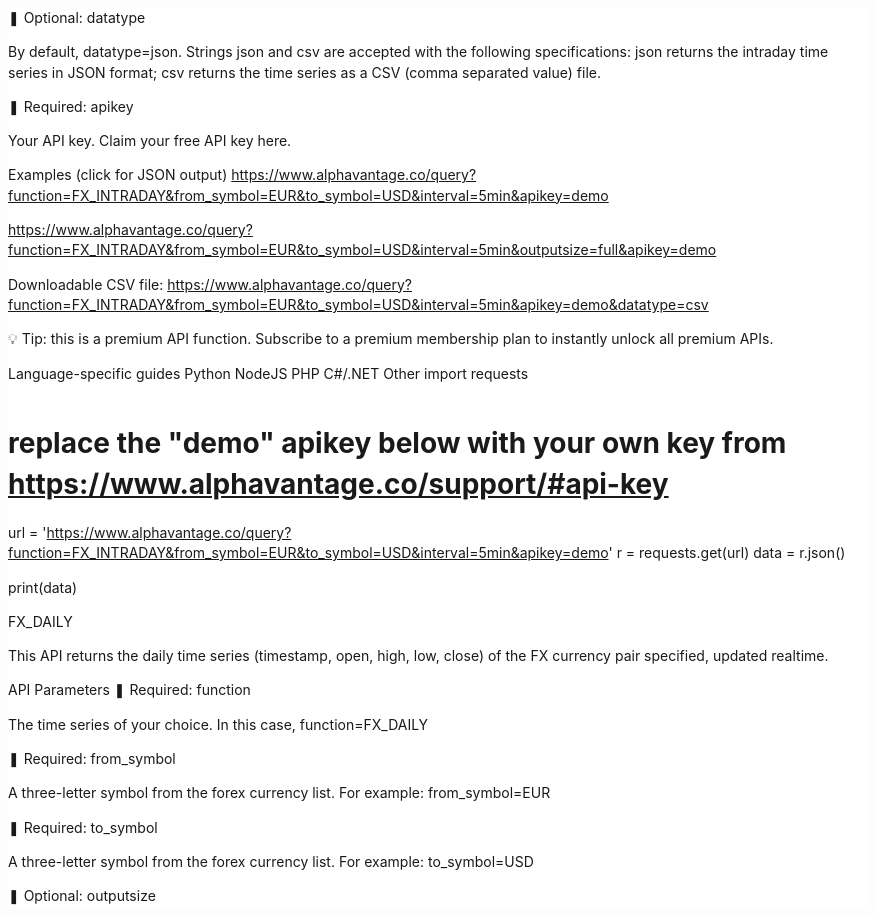 ❚ Optional: datatype

By default, datatype=json. Strings json and csv are accepted with the following specifications: json returns the intraday time series in JSON format; csv returns the time series as a CSV (comma separated value) file.

❚ Required: apikey

Your API key. Claim your free API key here.


Examples (click for JSON output)
https://www.alphavantage.co/query?function=FX_INTRADAY&from_symbol=EUR&to_symbol=USD&interval=5min&apikey=demo

https://www.alphavantage.co/query?function=FX_INTRADAY&from_symbol=EUR&to_symbol=USD&interval=5min&outputsize=full&apikey=demo

Downloadable CSV file:
https://www.alphavantage.co/query?function=FX_INTRADAY&from_symbol=EUR&to_symbol=USD&interval=5min&apikey=demo&datatype=csv


💡 Tip: this is a premium API function. Subscribe to a premium membership plan to instantly unlock all premium APIs.


Language-specific guides
Python NodeJS PHP C#/.NET Other
import requests

# replace the "demo" apikey below with your own key from https://www.alphavantage.co/support/#api-key
url = 'https://www.alphavantage.co/query?function=FX_INTRADAY&from_symbol=EUR&to_symbol=USD&interval=5min&apikey=demo'
r = requests.get(url)
data = r.json()

print(data)

FX_DAILY

This API returns the daily time series (timestamp, open, high, low, close) of the FX currency pair specified, updated realtime.


API Parameters
❚ Required: function

The time series of your choice. In this case, function=FX_DAILY

❚ Required: from_symbol

A three-letter symbol from the forex currency list. For example: from_symbol=EUR

❚ Required: to_symbol

A three-letter symbol from the forex currency list. For example: to_symbol=USD

❚ Optional: outputsize
